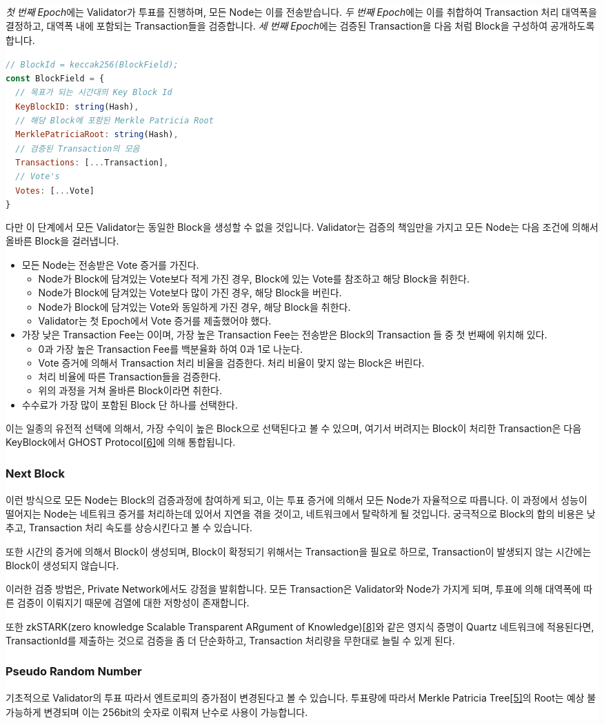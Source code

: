 *첫 번째 Epoch*에는 Validator가 투표를 진행하며, 모든 Node는 이를 전송받습니다. *두 번째 Epoch*에는 이를 취합하여 Transaction 처리 대역폭을 결정하고, 대역폭 내에 포함되는 Transaction들을 검증합니다. *세 번째 Epoch*에는 검증된 Transaction을 다음 처럼 Block을 구성하여 공개하도록 합니다.

```JavaScript
// BlockId = keccak256(BlockField);
const BlockField = {
  // 목표가 되는 시간대의 Key Block Id
  KeyBlockID: string(Hash),
  // 해당 Block에 포함된 Merkle Patricia Root
  MerklePatriciaRoot: string(Hash),
  // 검증된 Transaction의 모음
  Transactions: [...Transaction],
  // Vote's
  Votes: [...Vote]
}
```

다만 이 단계에서 모든 Validator는 동일한 Block을 생성할 수 없을 것입니다. Validator는 검증의 책임만을 가지고 모든 Node는 다음 조건에 의해서 올바른 Block을 걸러냅니다.

* 모든 Node는 전송받은 Vote 증거를 가진다.
  * Node가 Block에 담겨있는 Vote보다 적게 가진 경우, Block에 있는 Vote를 참조하고 해당 Block을 취한다.
  * Node가 Block에 담겨있는 Vote보다 많이 가진 경우, 해당 Block을 버린다.
  * Node가 Block에 담겨있는 Vote와 동일하게 가진 경우, 해당 Block을 취한다.
  * Validator는 첫 Epoch에서 Vote 증거를 제출했어야 했다.
* 가장 낮은 Transaction Fee는 0이며, 가장 높은 Transaction Fee는 전송받은 Block의 Transaction 들 중 첫 번째에 위치해 있다.
  * 0과 가장 높은 Transaction Fee를 백분율화 하여 0과 1로 나눈다.
  * Vote 증거에 의해서 Transaction 처리 비율을 검증한다. 처리 비율이 맞지 않는 Block은 버린다.
  * 처리 비율에 따른 Transaction들을 검증한다.
  * 위의 과정을 거쳐 올바른 Block이라면 취한다.
* 수수료가 가장 많이 포함된 Block 단 하나를 선택한다.

이는 일종의 유전적 선택에 의해서, 가장 수익이 높은 Block으로 선택된다고 볼 수 있으며, 여기서 버려지는 Block이 처리한 Transaction은 다음 KeyBlock에서 GHOST Protocol[[6]](https://eprint.iacr.org/2013/881.pdf)에 의해 통합됩니다.

### Next Block

이런 방식으로 모든 Node는 Block의 검증과정에 참여하게 되고, 이는 투표 증거에 의해서 모든 Node가 자율적으로 따릅니다. 이 과정에서 성능이 떨어지는 Node는 네트워크 증거를 처리하는데 있어서 지연을 겪을 것이고, 네트워크에서 탈락하게 될 것입니다. 궁극적으로 Block의 합의 비용은 낮추고, Transaction 처리 속도를 상승시킨다고 볼 수 있습니다.

또한 시간의 증거에 의해서 Block이 생성되며, Block이 확정되기 위해서는 Transaction을 필요로 하므로, Transaction이 발생되지 않는 시간에는 Block이 생성되지 않습니다.

이러한 검증 방법은, Private Network에서도 강점을 발휘합니다. 모든 Transaction은 Validator와 Node가 가지게 되며, 투표에 의해 대역폭에 따른 검증이 이뤄지기 때문에 검열에 대한 저항성이 존재합니다.

또한 zkSTARK(zero knowledge Scalable Transparent ARgument of Knowledge)[[8]](https://eprint.iacr.org/2018/046.pdf)와 같은 영지식 증명이 Quartz 네트워크에 적용된다면, TransactionId를 제출하는 것으로 검증을 좀 더 단순화하고, Transaction 처리량을 무한대로 늘릴 수 있게 된다.

### Pseudo Random Number

기초적으로 Validator의 투표 따라서 엔트로피의 증가점이 변경된다고 볼 수 있습니다. 투표량에 따라서 Merkle Patricia Tree[[5]](https://github.com/ethereum/wiki/wiki/Patricia-Tree)의 Root는 예상 불가능하게 변경되며 이는 256bit의 숫자로 이뤄져 난수로 사용이 가능합니다.
